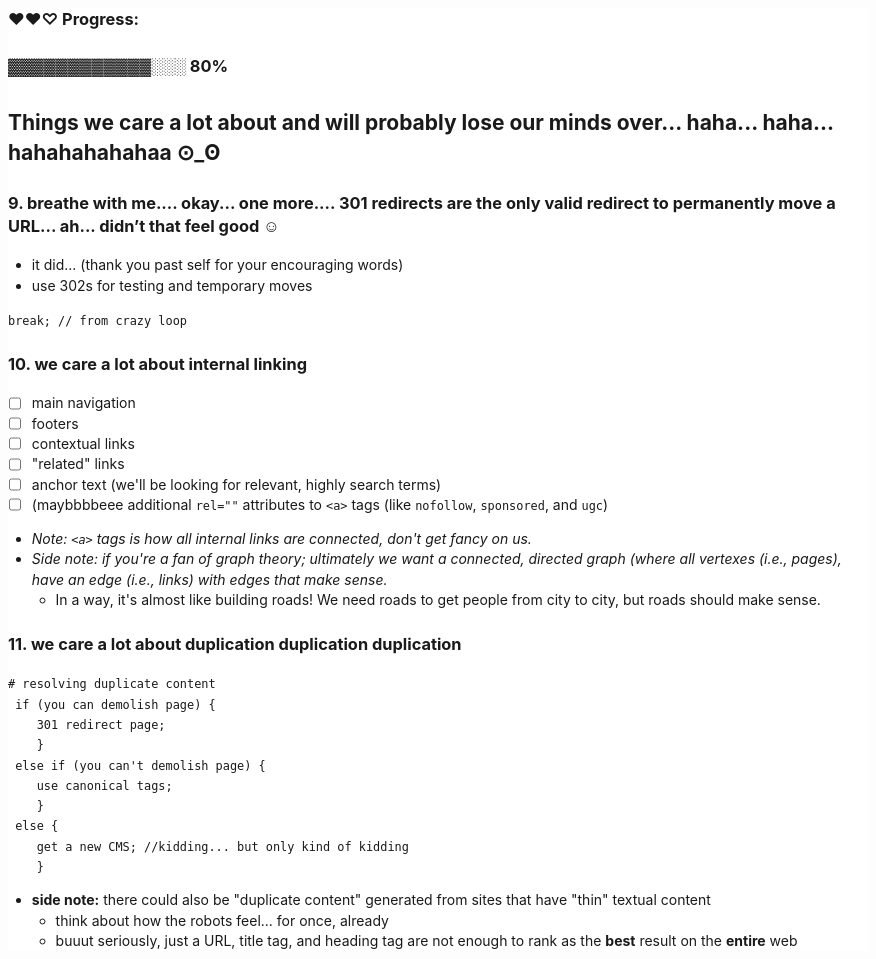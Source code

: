 ### **♥♥♡ Progress:**

### ▓▓▓▓▓▓▓▓▓▓▓▓░░░ 80%

## Things we care a **lot** about and will probably lose our minds over... haha... haha... hahahahahahaa ⊙_ʘ 	

### 9. breathe with me.... okay... one more.... 301 redirects are the only valid redirect to permanently move a URL... ah... didn’t that feel good :relaxed:
* it did... (thank you past self for your encouraging words)
* use 302s for testing and temporary moves

`break; // from crazy loop`

### 10. we care a lot about internal linking 

- [ ] main navigation
- [ ] footers
- [ ] contextual links
- [ ] "related" links
- [ ] anchor text (we'll be looking for relevant, highly search terms)
- [ ] (maybbbbeee additional `rel=""` attributes to `<a>` tags (like `nofollow`, `sponsored`, and `ugc`)

* *Note: `<a>` tags is how all internal links are connected, don't get fancy on us.*
* *Side note: if you're a fan of graph theory; ultimately we want a connected, directed graph (where all vertexes (i.e., pages), have an edge (i.e., links) with edges that make sense.*
	* In a way, it's almost like building roads! We need roads to get people from city to city, but roads should make sense.

### 11. we care a lot about duplication duplication duplication

```
# resolving duplicate content
 if (you can demolish page) {
	301 redirect page;
	}
 else if (you can't demolish page) {
	use canonical tags;
	}	
 else {
	get a new CMS; //kidding... but only kind of kidding
	}
```

* **side note:** there could also be "duplicate content" generated from sites that have "thin" textual content
	* think about how the robots feel... for once, already
	* buuut seriously, just a URL, title tag, and heading tag are not enough to rank as the **best** result on the **entire** web
